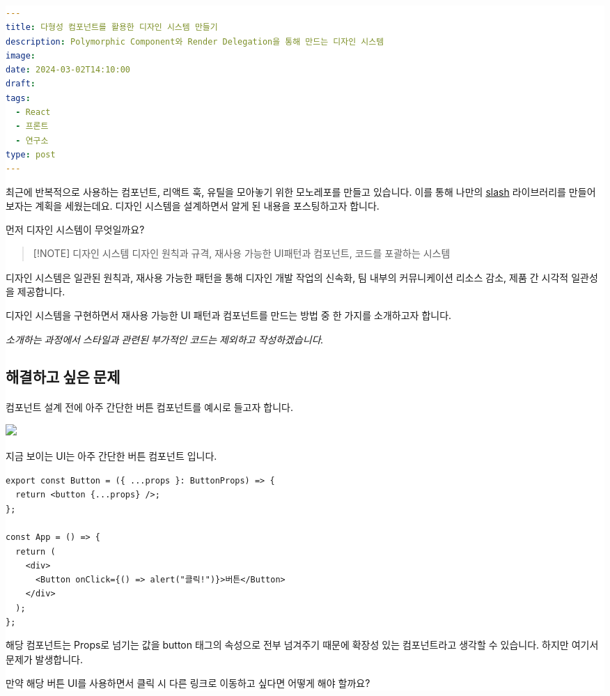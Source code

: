 ```yaml
---
title: 다형성 컴포넌트를 활용한 디자인 시스템 만들기
description: Polymorphic Component와 Render Delegation을 통해 만드는 디자인 시스템
image: 
date: 2024-03-02T14:10:00
draft: 
tags:
  - React
  - 프론트
  - 연구소
type: post
---
```

최근에 반복적으로 사용하는 컴포넌트, 리액트 훅, 유틸을 모아놓기 위한 모노레포를 만들고 있습니다. 이를 통해 나만의 [slash](https://slash.page/ko/) 라이브러리를 만들어보자는 계획을 세웠는데요. 디자인 시스템을 설계하면서 알게 된 내용을 포스팅하고자 합니다.

먼저 디자인 시스템이 무엇일까요?

> [!NOTE] 디자인 시스템
> 디자인 원칙과 규격, 재사용 가능한 UI패턴과 컴포넌트, 코드를 포괄하는 시스템


디자인 시스템은 일관된 원칙과, 재사용 가능한 패턴을 통해 디자인 개발 작업의 신속화, 팀 내부의 커뮤니케이션 리소스 감소, 제품 간 시각적 일관성을 제공합니다.

디자인 시스템을 구현하면서 재사용 가능한 UI 패턴과 컴포넌트를 만드는 방법 중 한 가지를 소개하고자 합니다.

_소개하는 과정에서 스타일과 관련된 부가적인 코드는 제외하고 작성하겠습니다._

## 해결하고 싶은 문제

컴포넌트 설계 전에 아주 간단한 버튼 컴포넌트를 예시로 들고자 합니다.

![](https://i.imgur.com/GSNrTmq.png)


지금 보이는 UI는 아주 간단한 버튼 컴포넌트 입니다.

```tsx
export const Button = ({ ...props }: ButtonProps) => {
  return <button {...props} />;
};

const App = () => {
  return (
    <div>
      <Button onClick={() => alert("클릭!")}>버튼</Button>
    </div>
  );
};
```

해당 컴포넌트는 Props로 넘기는 값을 button 태그의 속성으로 전부 넘겨주기 때문에 확장성 있는 컴포넌트라고 생각할 수 있습니다. 하지만 여기서 문제가 발생합니다.

만약 해당 버튼 UI를 사용하면서 클릭 시 다른 링크로 이동하고 싶다면 어떻게 해야 할까요?
